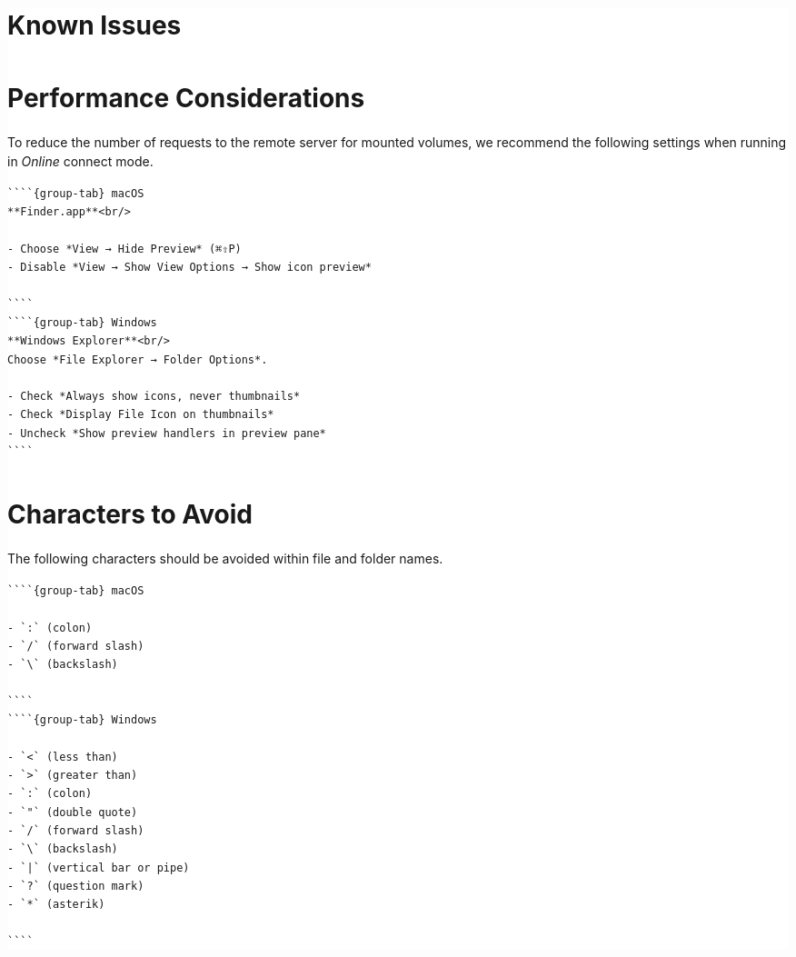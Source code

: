 Known Issues
====

# Performance Considerations

To reduce the number of requests to the remote server for mounted volumes, we recommend the following settings when running in *Online* connect mode.

`````{tabs}
````{group-tab} macOS
**Finder.app**<br/>

- Choose *View → Hide Preview* (⌘⇧P)
- Disable *View → Show View Options → Show icon preview*

````
````{group-tab} Windows
**Windows Explorer**<br/>
Choose *File Explorer → Folder Options*.

- Check *Always show icons, never thumbnails*
- Check *Display File Icon on thumbnails*
- Uncheck *Show preview handlers in preview pane*
````

`````

# Characters to Avoid

The following characters should be avoided within file and folder names.

`````{tabs}
````{group-tab} macOS

- `:` (colon)
- `/` (forward slash)
- `\` (backslash)

````
````{group-tab} Windows

- `<` (less than)
- `>` (greater than)
- `:` (colon)
- `"` (double quote)
- `/` (forward slash)
- `\` (backslash)
- `|` (vertical bar or pipe)
- `?` (question mark)
- `*` (asterik)

````
`````
